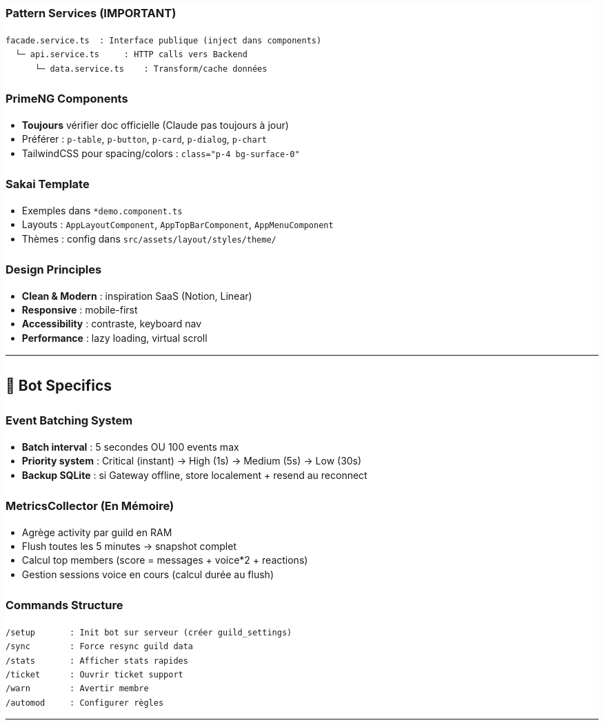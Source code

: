 ### Pattern Services (IMPORTANT)
```
facade.service.ts  : Interface publique (inject dans components)
  └─ api.service.ts     : HTTP calls vers Backend
      └─ data.service.ts    : Transform/cache données
```

### PrimeNG Components
- **Toujours** vérifier doc officielle (Claude pas toujours à jour)
- Préférer : `p-table`, `p-button`, `p-card`, `p-dialog`, `p-chart`
- TailwindCSS pour spacing/colors : `class="p-4 bg-surface-0"`

### Sakai Template
- Exemples dans `*demo.component.ts`
- Layouts : `AppLayoutComponent`, `AppTopBarComponent`, `AppMenuComponent`
- Thèmes : config dans `src/assets/layout/styles/theme/`

### Design Principles
- **Clean & Modern** : inspiration SaaS (Notion, Linear)
- **Responsive** : mobile-first
- **Accessibility** : contraste, keyboard nav
- **Performance** : lazy loading, virtual scroll

---

## 🤖 Bot Specifics

### Event Batching System
- **Batch interval** : 5 secondes OU 100 events max
- **Priority system** : Critical (instant) → High (1s) → Medium (5s) → Low (30s)
- **Backup SQLite** : si Gateway offline, store localement + resend au reconnect

### MetricsCollector (En Mémoire)
- Agrège activity par guild en RAM
- Flush toutes les 5 minutes → snapshot complet
- Calcul top members (score = messages + voice*2 + reactions)
- Gestion sessions voice en cours (calcul durée au flush)

### Commands Structure
```
/setup       : Init bot sur serveur (créer guild_settings)
/sync        : Force resync guild data
/stats       : Afficher stats rapides
/ticket      : Ouvrir ticket support
/warn        : Avertir membre
/automod     : Configurer règles
```

---
